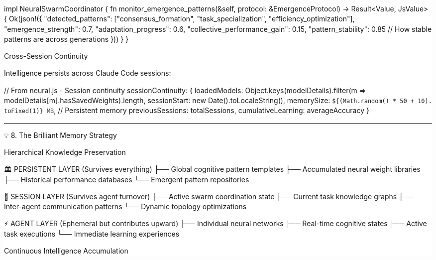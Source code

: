   impl NeuralSwarmCoordinator {
      fn monitor_emergence_patterns(&self, protocol: &EmergenceProtocol) ->
   Result<Value, JsValue> {
          Ok(json!({
              "detected_patterns": ["consensus_formation",
  "task_specialization", "efficiency_optimization"],
              "emergence_strength": 0.7,
              "adaptation_progress": 0.6,
              "collective_performance_gain": 0.15,
              "pattern_stability": 0.85  // How stable patterns are across 
  generations
          }))
      }
  }

  Cross-Session Continuity

  Intelligence persists across Claude Code sessions:

  // From neural.js - Session continuity
  sessionContinuity: {
    loadedModels: Object.keys(modelDetails).filter(m =>
  modelDetails[m].hasSavedWeights).length,
    sessionStart: new Date().toLocaleString(),
    memorySize: `${(Math.random() * 50 + 10).toFixed(1)} MB`,  // 
  Persistent memory
    previousSessions: totalSessions,
    cumulativeLearning: averageAccuracy
  }

  ---
  💡 8. The Brilliant Memory Strategy

  Hierarchical Knowledge Preservation

  🏛️ PERSISTENT LAYER (Survives everything)
     ├── Global cognitive pattern templates
     ├── Accumulated neural weight libraries
     ├── Historical performance databases
     └── Emergent pattern repositories

  🧠 SESSION LAYER (Survives agent turnover)
     ├── Active swarm coordination state
     ├── Current task knowledge graphs
     ├── Inter-agent communication patterns
     └── Dynamic topology optimizations

  ⚡ AGENT LAYER (Ephemeral but contributes upward)
     ├── Individual neural networks
     ├── Real-time cognitive states
     ├── Active task executions
     └── Immediate learning experiences

  Continuous Intelligence Accumulation
